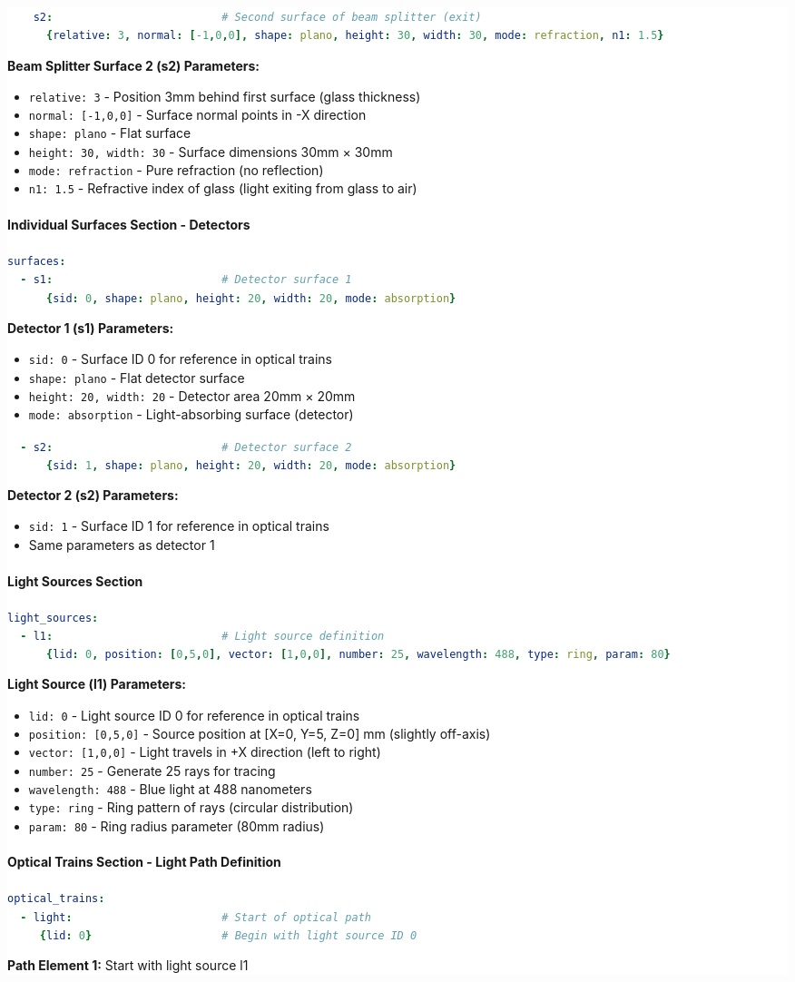 ```yaml
    s2:                          # Second surface of beam splitter (exit)
      {relative: 3, normal: [-1,0,0], shape: plano, height: 30, width: 30, mode: refraction, n1: 1.5}
```
**Beam Splitter Surface 2 (s2) Parameters:**
- `relative: 3` - Position 3mm behind first surface (glass thickness)
- `normal: [-1,0,0]` - Surface normal points in -X direction
- `shape: plano` - Flat surface
- `height: 30, width: 30` - Surface dimensions 30mm × 30mm
- `mode: refraction` - Pure refraction (no reflection)
- `n1: 1.5` - Refractive index of glass (light exiting from glass to air)

#### **Individual Surfaces Section - Detectors**
```yaml
surfaces:
  - s1:                          # Detector surface 1
      {sid: 0, shape: plano, height: 20, width: 20, mode: absorption}
```
**Detector 1 (s1) Parameters:**
- `sid: 0` - Surface ID 0 for reference in optical trains
- `shape: plano` - Flat detector surface
- `height: 20, width: 20` - Detector area 20mm × 20mm
- `mode: absorption` - Light-absorbing surface (detector)

```yaml
  - s2:                          # Detector surface 2
      {sid: 1, shape: plano, height: 20, width: 20, mode: absorption}
```
**Detector 2 (s2) Parameters:**
- `sid: 1` - Surface ID 1 for reference in optical trains
- Same parameters as detector 1

#### **Light Sources Section**
```yaml
light_sources:
  - l1:                          # Light source definition
      {lid: 0, position: [0,5,0], vector: [1,0,0], number: 25, wavelength: 488, type: ring, param: 80}
```
**Light Source (l1) Parameters:**
- `lid: 0` - Light source ID 0 for reference in optical trains
- `position: [0,5,0]` - Source position at [X=0, Y=5, Z=0] mm (slightly off-axis)
- `vector: [1,0,0]` - Light travels in +X direction (left to right)
- `number: 25` - Generate 25 rays for tracing
- `wavelength: 488` - Blue light at 488 nanometers
- `type: ring` - Ring pattern of rays (circular distribution)
- `param: 80` - Ring radius parameter (80mm radius)

#### **Optical Trains Section - Light Path Definition**
```yaml
optical_trains:
  - light:                       # Start of optical path
     {lid: 0}                    # Begin with light source ID 0
```
**Path Element 1:** Start with light source l1
